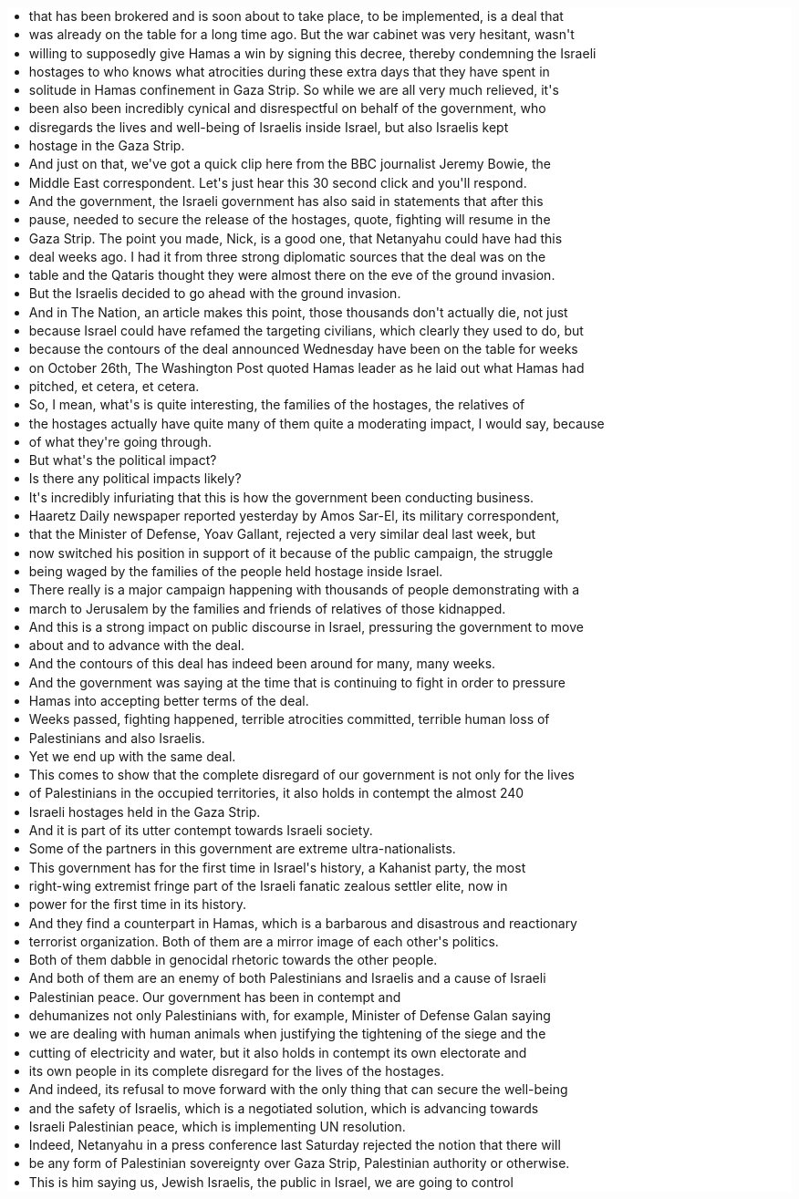 *  that has been brokered and is soon about to take place, to be implemented, is a deal that
*  was already on the table for a long time ago. But the war cabinet was very hesitant, wasn't
*  willing to supposedly give Hamas a win by signing this decree, thereby condemning the Israeli
*  hostages to who knows what atrocities during these extra days that they have spent in
*  solitude in Hamas confinement in Gaza Strip. So while we are all very much relieved, it's
*  been also been incredibly cynical and disrespectful on behalf of the government, who
*  disregards the lives and well-being of Israelis inside Israel, but also Israelis kept
*  hostage in the Gaza Strip.
*  And just on that, we've got a quick clip here from the BBC journalist Jeremy Bowie, the
*  Middle East correspondent. Let's just hear this 30 second click and you'll respond.
*  And the government, the Israeli government has also said in statements that after this
*  pause, needed to secure the release of the hostages, quote, fighting will resume in the
*  Gaza Strip. The point you made, Nick, is a good one, that Netanyahu could have had this
*  deal weeks ago. I had it from three strong diplomatic sources that the deal was on the
*  table and the Qataris thought they were almost there on the eve of the ground invasion.
*  But the Israelis decided to go ahead with the ground invasion.
*  And in The Nation, an article makes this point, those thousands don't actually die, not just
*  because Israel could have refamed the targeting civilians, which clearly they used to do, but
*  because the contours of the deal announced Wednesday have been on the table for weeks
*  on October 26th, The Washington Post quoted Hamas leader as he laid out what Hamas had
*  pitched, et cetera, et cetera.
*  So, I mean, what's is quite interesting, the families of the hostages, the relatives of
*  the hostages actually have quite many of them quite a moderating impact, I would say, because
*  of what they're going through.
*  But what's the political impact?
*  Is there any political impacts likely?
*  It's incredibly infuriating that this is how the government been conducting business.
*  Haaretz Daily newspaper reported yesterday by Amos Sar-El, its military correspondent,
*  that the Minister of Defense, Yoav Gallant, rejected a very similar deal last week, but
*  now switched his position in support of it because of the public campaign, the struggle
*  being waged by the families of the people held hostage inside Israel.
*  There really is a major campaign happening with thousands of people demonstrating with a
*  march to Jerusalem by the families and friends of relatives of those kidnapped.
*  And this is a strong impact on public discourse in Israel, pressuring the government to move
*  about and to advance with the deal.
*  And the contours of this deal has indeed been around for many, many weeks.
*  And the government was saying at the time that is continuing to fight in order to pressure
*  Hamas into accepting better terms of the deal.
*  Weeks passed, fighting happened, terrible atrocities committed, terrible human loss of
*  Palestinians and also Israelis.
*  Yet we end up with the same deal.
*  This comes to show that the complete disregard of our government is not only for the lives
*  of Palestinians in the occupied territories, it also holds in contempt the almost 240
*  Israeli hostages held in the Gaza Strip.
*  And it is part of its utter contempt towards Israeli society.
*  Some of the partners in this government are extreme ultra-nationalists.
*  This government has for the first time in Israel's history, a Kahanist party, the most
*  right-wing extremist fringe part of the Israeli fanatic zealous settler elite, now in
*  power for the first time in its history.
*  And they find a counterpart in Hamas, which is a barbarous and disastrous and reactionary
*  terrorist organization. Both of them are a mirror image of each other's politics.
*  Both of them dabble in genocidal rhetoric towards the other people.
*  And both of them are an enemy of both Palestinians and Israelis and a cause of Israeli
*  Palestinian peace. Our government has been in contempt and
*  dehumanizes not only Palestinians with, for example, Minister of Defense Galan saying
*  we are dealing with human animals when justifying the tightening of the siege and the
*  cutting of electricity and water, but it also holds in contempt its own electorate and
*  its own people in its complete disregard for the lives of the hostages.
*  And indeed, its refusal to move forward with the only thing that can secure the well-being
*  and the safety of Israelis, which is a negotiated solution, which is advancing towards
*  Israeli Palestinian peace, which is implementing UN resolution.
*  Indeed, Netanyahu in a press conference last Saturday rejected the notion that there will
*  be any form of Palestinian sovereignty over Gaza Strip, Palestinian authority or otherwise.
*  This is him saying us, Jewish Israelis, the public in Israel, we are going to control